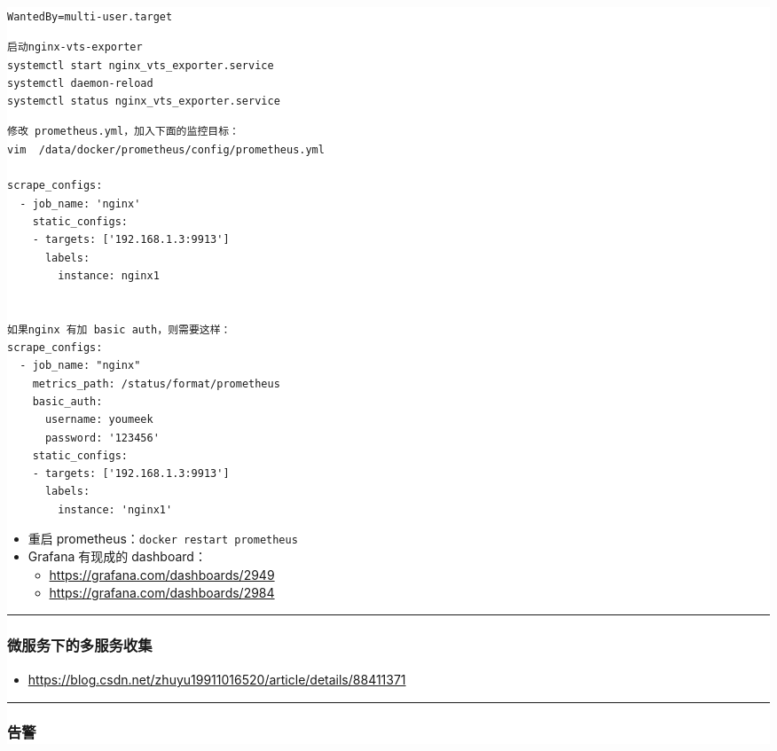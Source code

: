 ```
WantedBy=multi-user.target
```


```
启动nginx-vts-exporter
systemctl start nginx_vts_exporter.service
systemctl daemon-reload
systemctl status nginx_vts_exporter.service
```


```
修改 prometheus.yml，加入下面的监控目标：
vim  /data/docker/prometheus/config/prometheus.yml

scrape_configs:
  - job_name: 'nginx'
    static_configs:
    - targets: ['192.168.1.3:9913']
      labels:
        instance: nginx1


如果nginx 有加 basic auth，则需要这样：
scrape_configs:
  - job_name: "nginx"
    metrics_path: /status/format/prometheus
    basic_auth:
      username: youmeek
      password: '123456'
    static_configs:
    - targets: ['192.168.1.3:9913']
      labels:
        instance: 'nginx1'

```

- 重启 prometheus：`docker restart prometheus`
- Grafana 有现成的 dashboard：
    - <https://grafana.com/dashboards/2949>
    - <https://grafana.com/dashboards/2984>

----------------------------------------------------------------------------------------------



### 微服务下的多服务收集

- <https://blog.csdn.net/zhuyu19911016520/article/details/88411371>

----------------------------------------------------------------------------------------------


### 告警
